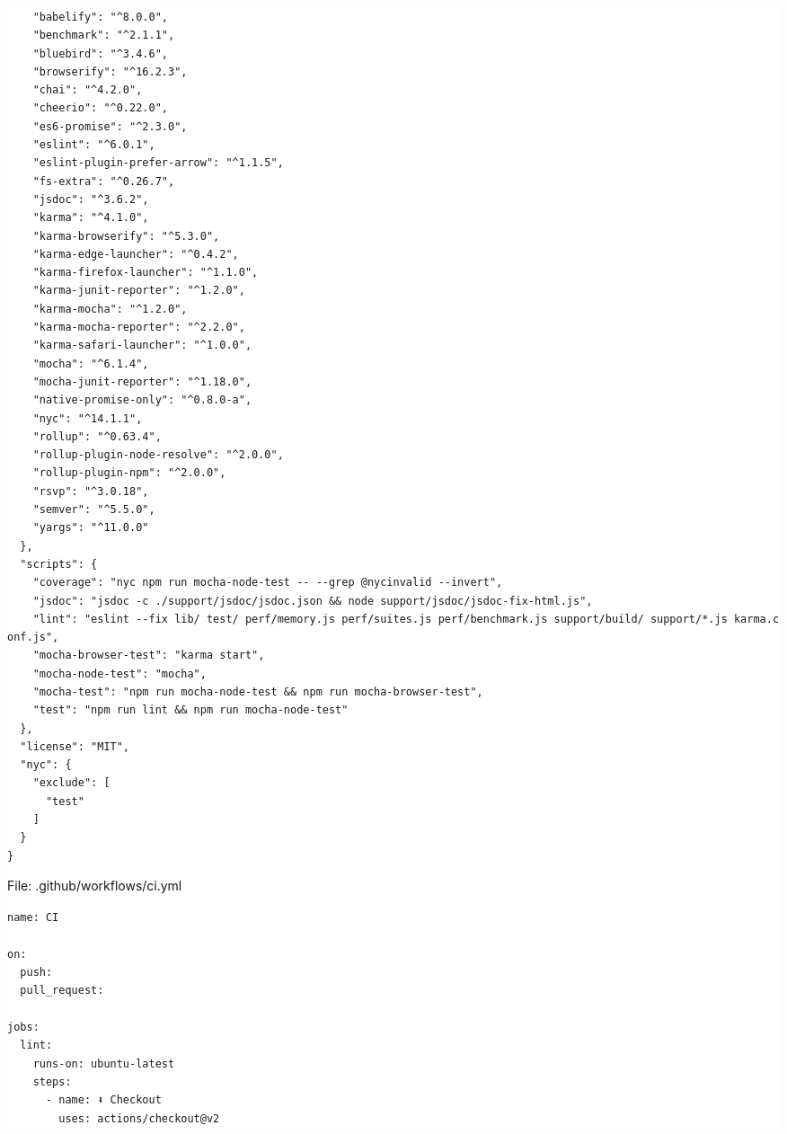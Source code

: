 ```
    "babelify": "^8.0.0",
    "benchmark": "^2.1.1",
    "bluebird": "^3.4.6",
    "browserify": "^16.2.3",
    "chai": "^4.2.0",
    "cheerio": "^0.22.0",
    "es6-promise": "^2.3.0",
    "eslint": "^6.0.1",
    "eslint-plugin-prefer-arrow": "^1.1.5",
    "fs-extra": "^0.26.7",
    "jsdoc": "^3.6.2",
    "karma": "^4.1.0",
    "karma-browserify": "^5.3.0",
    "karma-edge-launcher": "^0.4.2",
    "karma-firefox-launcher": "^1.1.0",
    "karma-junit-reporter": "^1.2.0",
    "karma-mocha": "^1.2.0",
    "karma-mocha-reporter": "^2.2.0",
    "karma-safari-launcher": "^1.0.0",
    "mocha": "^6.1.4",
    "mocha-junit-reporter": "^1.18.0",
    "native-promise-only": "^0.8.0-a",
    "nyc": "^14.1.1",
    "rollup": "^0.63.4",
    "rollup-plugin-node-resolve": "^2.0.0",
    "rollup-plugin-npm": "^2.0.0",
    "rsvp": "^3.0.18",
    "semver": "^5.5.0",
    "yargs": "^11.0.0"
  },
  "scripts": {
    "coverage": "nyc npm run mocha-node-test -- --grep @nycinvalid --invert",
    "jsdoc": "jsdoc -c ./support/jsdoc/jsdoc.json && node support/jsdoc/jsdoc-fix-html.js",
    "lint": "eslint --fix lib/ test/ perf/memory.js perf/suites.js perf/benchmark.js support/build/ support/*.js karma.conf.js",
    "mocha-browser-test": "karma start",
    "mocha-node-test": "mocha",
    "mocha-test": "npm run mocha-node-test && npm run mocha-browser-test",
    "test": "npm run lint && npm run mocha-node-test"
  },
  "license": "MIT",
  "nyc": {
    "exclude": [
      "test"
    ]
  }
}

```
File: .github/workflows/ci.yml
```
name: CI

on:
  push:
  pull_request:

jobs:
  lint:
    runs-on: ubuntu-latest
    steps:
      - name: ⬇️ Checkout
        uses: actions/checkout@v2
```